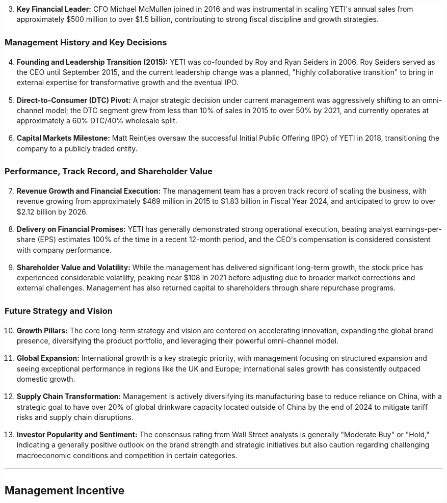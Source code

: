 3.  **Key Financial Leader:** CFO Michael McMullen joined in 2016 and was instrumental in scaling YETI's annual sales from approximately \$500 million to over \$1.5 billion, contributing to strong fiscal discipline and growth strategies.

### **Management History and Key Decisions**

4.  **Founding and Leadership Transition (2015):** YETI was co-founded by Roy and Ryan Seiders in 2006. Roy Seiders served as the CEO until September 2015, and the current leadership change was a planned, "highly collaborative transition" to bring in external expertise for transformative growth and the eventual IPO.

5.  **Direct-to-Consumer (DTC) Pivot:** A major strategic decision under current management was aggressively shifting to an omni-channel model; the DTC segment grew from less than 10% of sales in 2015 to over 50% by 2021, and currently operates at approximately a 60% DTC/40% wholesale split.

6.  **Capital Markets Milestone:** Matt Reintjes oversaw the successful Initial Public Offering (IPO) of YETI in 2018, transitioning the company to a publicly traded entity.

### **Performance, Track Record, and Shareholder Value**

7.  **Revenue Growth and Financial Execution:** The management team has a proven track record of scaling the business, with revenue growing from approximately \$469 million in 2015 to \$1.83 billion in Fiscal Year 2024, and anticipated to grow to over \$2.12 billion by 2026.

8.  **Delivery on Financial Promises:** YETI has generally demonstrated strong operational execution, beating analyst earnings-per-share (EPS) estimates 100% of the time in a recent 12-month period, and the CEO's compensation is considered consistent with company performance.

9.  **Shareholder Value and Volatility:** While the management has delivered significant long-term growth, the stock price has experienced considerable volatility, peaking near \$108 in 2021 before adjusting due to broader market corrections and external challenges. Management has also returned capital to shareholders through share repurchase programs.

### **Future Strategy and Vision**

10. **Growth Pillars:** The core long-term strategy and vision are centered on accelerating innovation, expanding the global brand presence, diversifying the product portfolio, and leveraging their powerful omni-channel model.

11. **Global Expansion:** International growth is a key strategic priority, with management focusing on structured expansion and seeing exceptional performance in regions like the UK and Europe; international sales growth has consistently outpaced domestic growth.

12. **Supply Chain Transformation:** Management is actively diversifying its manufacturing base to reduce reliance on China, with a strategic goal to have over 20% of global drinkware capacity located outside of China by the end of 2024 to mitigate tariff risks and supply chain disruptions.

13. **Investor Popularity and Sentiment:** The consensus rating from Wall Street analysts is generally "Moderate Buy" or "Hold," indicating a generally positive outlook on the brand strength and strategic initiatives but also caution regarding challenging macroeconomic conditions and competition in certain categories.

---

## Management Incentive
